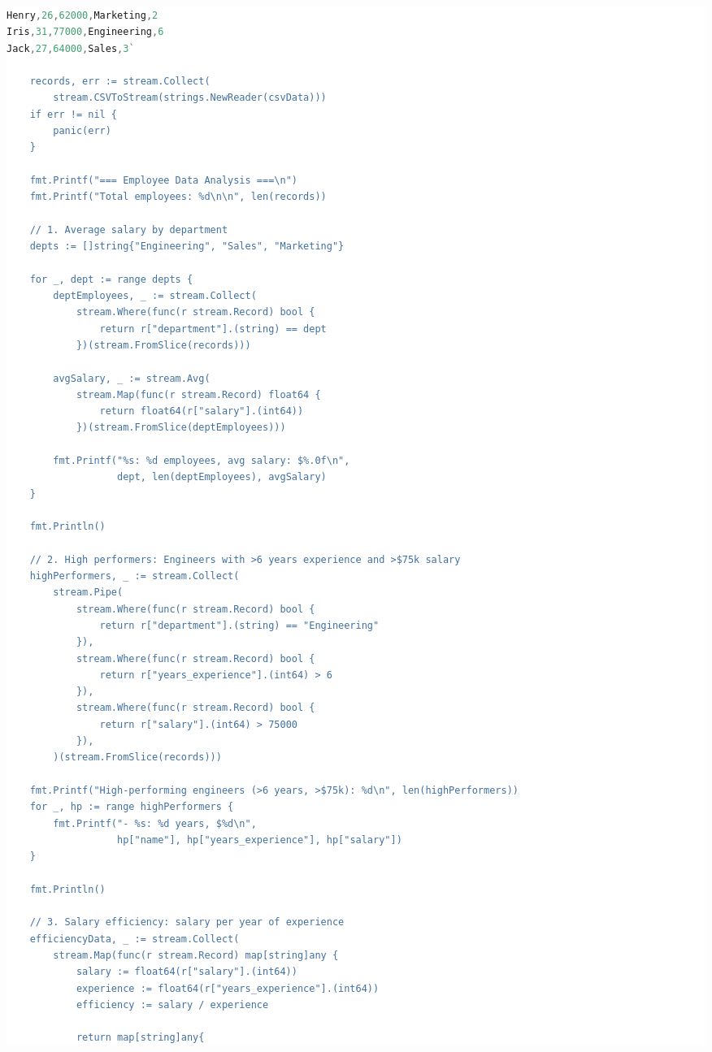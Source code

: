 ```go
Henry,26,62000,Marketing,2
Iris,31,77000,Engineering,6
Jack,27,64000,Sales,3`

    records, err := stream.Collect(
        stream.CSVToStream(strings.NewReader(csvData)))
    if err != nil {
        panic(err)
    }

    fmt.Printf("=== Employee Data Analysis ===\n")
    fmt.Printf("Total employees: %d\n\n", len(records))

    // 1. Average salary by department
    depts := []string{"Engineering", "Sales", "Marketing"}
    
    for _, dept := range depts {
        deptEmployees, _ := stream.Collect(
            stream.Where(func(r stream.Record) bool {
                return r["department"].(string) == dept
            })(stream.FromSlice(records)))
        
        avgSalary, _ := stream.Avg(
            stream.Map(func(r stream.Record) float64 {
                return float64(r["salary"].(int64))
            })(stream.FromSlice(deptEmployees)))
        
        fmt.Printf("%s: %d employees, avg salary: $%.0f\n", 
                   dept, len(deptEmployees), avgSalary)
    }
    
    fmt.Println()

    // 2. High performers: Engineers with >6 years experience and >$75k salary
    highPerformers, _ := stream.Collect(
        stream.Pipe(
            stream.Where(func(r stream.Record) bool {
                return r["department"].(string) == "Engineering"
            }),
            stream.Where(func(r stream.Record) bool {
                return r["years_experience"].(int64) > 6
            }),
            stream.Where(func(r stream.Record) bool {
                return r["salary"].(int64) > 75000
            }),
        )(stream.FromSlice(records)))

    fmt.Printf("High-performing engineers (>6 years, >$75k): %d\n", len(highPerformers))
    for _, hp := range highPerformers {
        fmt.Printf("- %s: %d years, $%d\n", 
                   hp["name"], hp["years_experience"], hp["salary"])
    }
    
    fmt.Println()

    // 3. Salary efficiency: salary per year of experience
    efficiencyData, _ := stream.Collect(
        stream.Map(func(r stream.Record) map[string]any {
            salary := float64(r["salary"].(int64))
            experience := float64(r["years_experience"].(int64))
            efficiency := salary / experience
            
            return map[string]any{
```